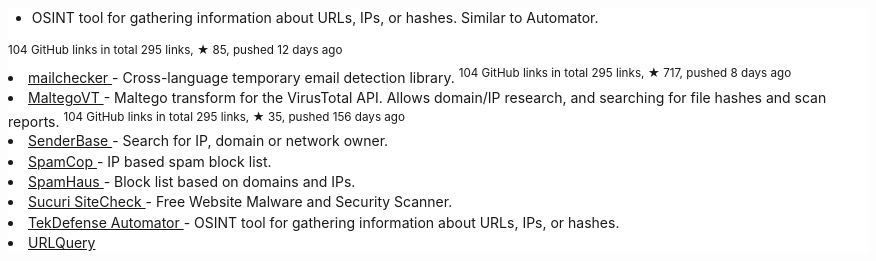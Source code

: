   - OSINT tool for
gathering information about URLs, IPs, or hashes. Similar to Automator.
  <sup>
   104 GitHub links in total 295 links, &#9733 85, pushed 12 days ago
  </sup>
 </li>
 <li>
  <a href="https://github.com/FGRibreau/mailchecker">
   mailchecker
  </a>
  - Cross-language
temporary email detection library.
  <sup>
   104 GitHub links in total 295 links, &#9733 717, pushed 8 days ago
  </sup>
 </li>
 <li>
  <a href="https://github.com/jiachongzhi/MaltegoVT">
   MaltegoVT
  </a>
  - Maltego
transform for the VirusTotal API. Allows domain/IP research, and searching
for file hashes and scan reports.
  <sup>
   104 GitHub links in total 295 links, &#9733 35, pushed 156 days ago
  </sup>
 </li>
 <li>
  <a href="http://www.senderbase.org/">
   SenderBase
  </a>
  - Search for IP, domain or network
owner.
 </li>
 <li>
  <a href="https://www.spamcop.net/bl.shtml">
   SpamCop
  </a>
  - IP based spam block list.
 </li>
 <li>
  <a href="https://www.spamhaus.org/lookup/">
   SpamHaus
  </a>
  - Block list based on
domains and IPs.
 </li>
 <li>
  <a href="https://sitecheck.sucuri.net/">
   Sucuri SiteCheck
  </a>
  - Free Website Malware
and Security Scanner.
 </li>
 <li>
  <a href="http://www.tekdefense.com/automater/">
   TekDefense Automator
  </a>
  - OSINT tool
for gathering information about URLs, IPs, or hashes.
 </li>
 <li>
  <a href="https://urlquery.net/">
   URLQuery